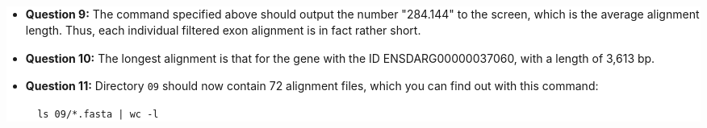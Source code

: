 <a name="q9"></a>

* **Question 9:** The command specified above should output the number "284.144" to the screen, which is the average alignment length. Thus, each individual filtered exon alignment is in fact rather short.

<a name="q10"></a>

* **Question 10:** The longest alignment is that for the gene with the ID ENSDARG00000037060, with a length of 3,613 bp.

* **Question 11:** Directory `09` should now contain 72 alignment files, which you can find out with this command:

		ls 09/*.fasta | wc -l